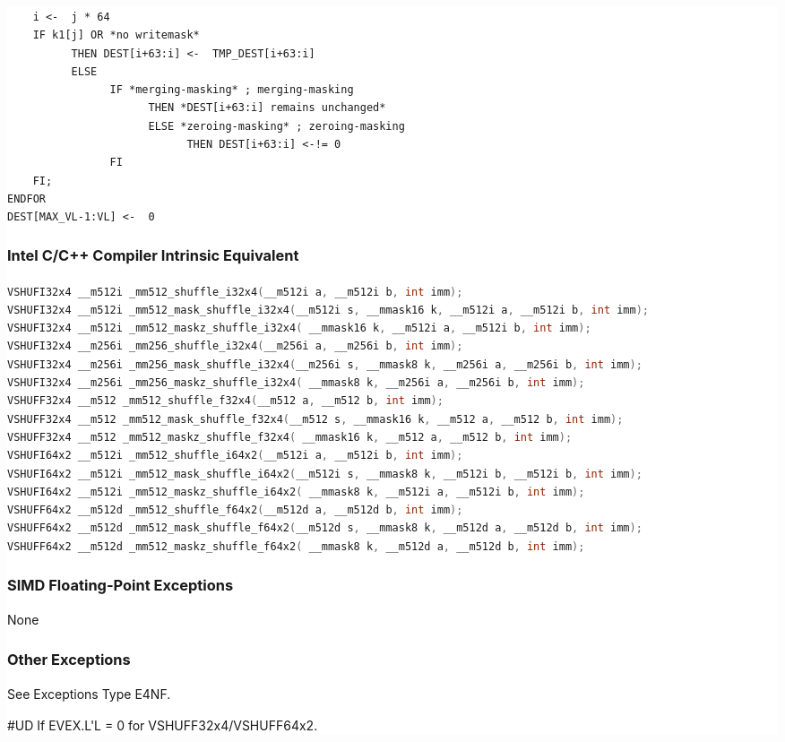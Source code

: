 ```info-verb
    i <-  j * 64
    IF k1[j] OR *no writemask*
          THEN DEST[i+63:i] <-  TMP_DEST[i+63:i]
          ELSE 
                IF *merging-masking* ; merging-masking
                      THEN *DEST[i+63:i] remains unchanged*
                      ELSE *zeroing-masking* ; zeroing-masking
                            THEN DEST[i+63:i] <-!= 0
                FI
    FI;
ENDFOR
DEST[MAX_VL-1:VL] <-  0
```

### Intel C/C++ Compiler Intrinsic Equivalent

```cpp
VSHUFI32x4 __m512i _mm512_shuffle_i32x4(__m512i a, __m512i b, int imm);
VSHUFI32x4 __m512i _mm512_mask_shuffle_i32x4(__m512i s, __mmask16 k, __m512i a, __m512i b, int imm);
VSHUFI32x4 __m512i _mm512_maskz_shuffle_i32x4( __mmask16 k, __m512i a, __m512i b, int imm);
VSHUFI32x4 __m256i _mm256_shuffle_i32x4(__m256i a, __m256i b, int imm);
VSHUFI32x4 __m256i _mm256_mask_shuffle_i32x4(__m256i s, __mmask8 k, __m256i a, __m256i b, int imm);
VSHUFI32x4 __m256i _mm256_maskz_shuffle_i32x4( __mmask8 k, __m256i a, __m256i b, int imm);
VSHUFF32x4 __m512 _mm512_shuffle_f32x4(__m512 a, __m512 b, int imm);
VSHUFF32x4 __m512 _mm512_mask_shuffle_f32x4(__m512 s, __mmask16 k, __m512 a, __m512 b, int imm);
VSHUFF32x4 __m512 _mm512_maskz_shuffle_f32x4( __mmask16 k, __m512 a, __m512 b, int imm);
VSHUFI64x2 __m512i _mm512_shuffle_i64x2(__m512i a, __m512i b, int imm);
VSHUFI64x2 __m512i _mm512_mask_shuffle_i64x2(__m512i s, __mmask8 k, __m512i b, __m512i b, int imm);
VSHUFI64x2 __m512i _mm512_maskz_shuffle_i64x2( __mmask8 k, __m512i a, __m512i b, int imm);
VSHUFF64x2 __m512d _mm512_shuffle_f64x2(__m512d a, __m512d b, int imm);
VSHUFF64x2 __m512d _mm512_mask_shuffle_f64x2(__m512d s, __mmask8 k, __m512d a, __m512d b, int imm);
VSHUFF64x2 __m512d _mm512_maskz_shuffle_f64x2( __mmask8 k, __m512d a, __m512d b, int imm);
```
### SIMD Floating-Point Exceptions


None

### Other Exceptions


See Exceptions Type E4NF.

#UD If EVEX.L'L = 0 for VSHUFF32x4/VSHUFF64x2.

